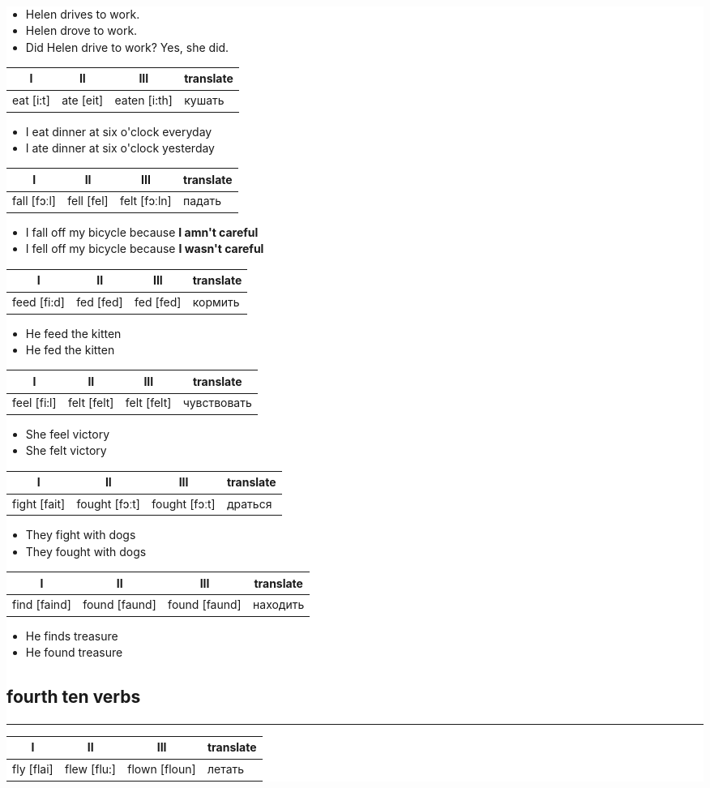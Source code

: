 - Helen drives to work.
- Helen drove to work.
- Did Helen drive to work? Yes, she did.

| I         | II        | III          | translate |
|-----------|-----------|--------------|-----------|
| eat [i:t] | ate [eit] | eaten [i:th] | кушать    |

- I eat dinner at six o'clock everyday
- I ate dinner at six o'clock yesterday

| I           | II         | III          | translate |
|-------------|------------|--------------|-----------|
| fall [fɔːl] | fell [fel] | felt [fɔːln] | падать    |

- I fall off my bicycle because **I amn't careful**
- I fell off my bicycle because **I wasn't careful**

| I           | II        | III       | translate |
|-------------|-----------|-----------|-----------|
| feed [fi:d] | fed [fed] | fed [fed] | кормить   |

- He feed the kitten
- He fed the kitten

| I           | II          | III         | translate   |
|-------------|-------------|-------------|-------------|
| feel [fi:l] | felt [felt] | felt [felt] | чувствовать |

- She feel victory
- She felt victory

| I            | II            | III           | translate |
|--------------|---------------|---------------|-----------|
| fight [fait] | fought [fɔːt] | fought [fɔːt] | драться   |

- They fight with dogs
- They fought with dogs

| I            | II            | III           | translate |
|--------------|---------------|---------------|-----------|
| find [faind] | found [faund] | found [faund] | находить  |

- He finds treasure
- He found treasure

## fourth ten verbs

---

| I          | II          | III           | translate |
|------------|-------------|---------------|-----------|
| fly [flai] | flew [flu:] | flown [floun] | летать    |
